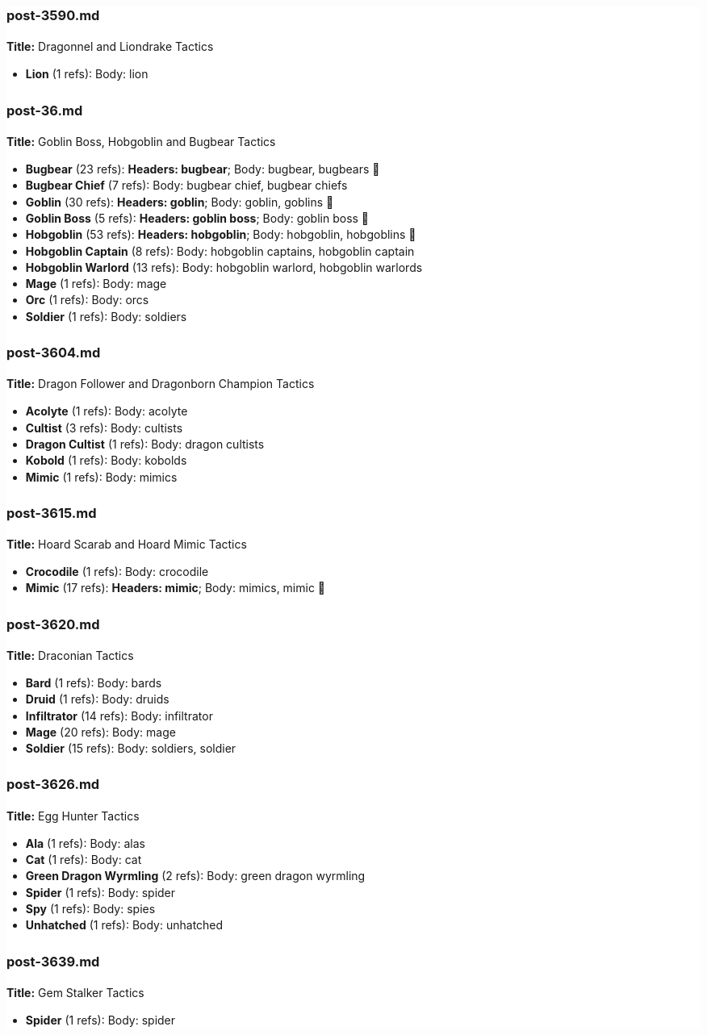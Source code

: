 ### post-3590.md
**Title:** Dragonnel and Liondrake Tactics
- **Lion** (1 refs): Body: lion

### post-36.md
**Title:** Goblin Boss, Hobgoblin and Bugbear Tactics
- **Bugbear** (23 refs): **Headers: bugbear**; Body: bugbear, bugbears 🎯
- **Bugbear Chief** (7 refs): Body: bugbear chief, bugbear chiefs
- **Goblin** (30 refs): **Headers: goblin**; Body: goblin, goblins 🎯
- **Goblin Boss** (5 refs): **Headers: goblin boss**; Body: goblin boss 🎯
- **Hobgoblin** (53 refs): **Headers: hobgoblin**; Body: hobgoblin, hobgoblins 🎯
- **Hobgoblin Captain** (8 refs): Body: hobgoblin captains, hobgoblin captain
- **Hobgoblin Warlord** (13 refs): Body: hobgoblin warlord, hobgoblin warlords
- **Mage** (1 refs): Body: mage
- **Orc** (1 refs): Body: orcs
- **Soldier** (1 refs): Body: soldiers

### post-3604.md
**Title:** Dragon Follower and Dragonborn Champion Tactics
- **Acolyte** (1 refs): Body: acolyte
- **Cultist** (3 refs): Body: cultists
- **Dragon Cultist** (1 refs): Body: dragon cultists
- **Kobold** (1 refs): Body: kobolds
- **Mimic** (1 refs): Body: mimics

### post-3615.md
**Title:** Hoard Scarab and Hoard Mimic Tactics
- **Crocodile** (1 refs): Body: crocodile
- **Mimic** (17 refs): **Headers: mimic**; Body: mimics, mimic 🎯

### post-3620.md
**Title:** Draconian Tactics
- **Bard** (1 refs): Body: bards
- **Druid** (1 refs): Body: druids
- **Infiltrator** (14 refs): Body: infiltrator
- **Mage** (20 refs): Body: mage
- **Soldier** (15 refs): Body: soldiers, soldier

### post-3626.md
**Title:** Egg Hunter Tactics
- **Ala** (1 refs): Body: alas
- **Cat** (1 refs): Body: cat
- **Green Dragon Wyrmling** (2 refs): Body: green dragon wyrmling
- **Spider** (1 refs): Body: spider
- **Spy** (1 refs): Body: spies
- **Unhatched** (1 refs): Body: unhatched

### post-3639.md
**Title:** Gem Stalker Tactics
- **Spider** (1 refs): Body: spider

